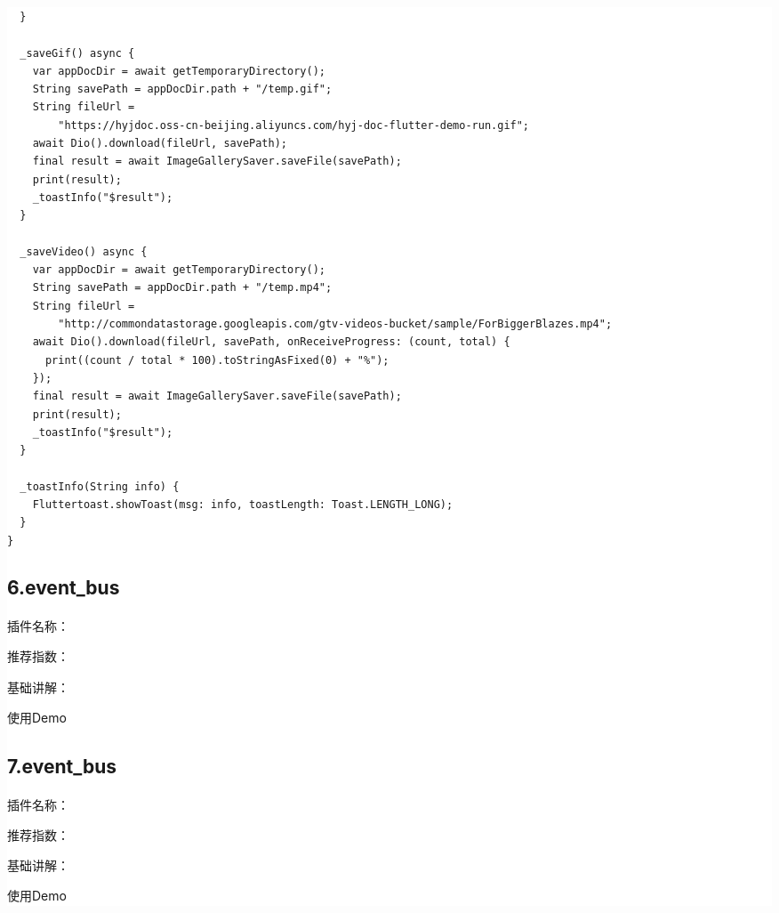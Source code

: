 ```
  }

  _saveGif() async {
    var appDocDir = await getTemporaryDirectory();
    String savePath = appDocDir.path + "/temp.gif";
    String fileUrl =
        "https://hyjdoc.oss-cn-beijing.aliyuncs.com/hyj-doc-flutter-demo-run.gif";
    await Dio().download(fileUrl, savePath);
    final result = await ImageGallerySaver.saveFile(savePath);
    print(result);
    _toastInfo("$result");
  }

  _saveVideo() async {
    var appDocDir = await getTemporaryDirectory();
    String savePath = appDocDir.path + "/temp.mp4";
    String fileUrl =
        "http://commondatastorage.googleapis.com/gtv-videos-bucket/sample/ForBiggerBlazes.mp4";
    await Dio().download(fileUrl, savePath, onReceiveProgress: (count, total) {
      print((count / total * 100).toStringAsFixed(0) + "%");
    });
    final result = await ImageGallerySaver.saveFile(savePath);
    print(result);
    _toastInfo("$result");
  }

  _toastInfo(String info) {
    Fluttertoast.showToast(msg: info, toastLength: Toast.LENGTH_LONG);
  }
}

```



## 6.event_bus

插件名称：

推荐指数：

基础讲解：

使用Demo

## 7.event_bus

插件名称：

推荐指数：

基础讲解：

使用Demo
